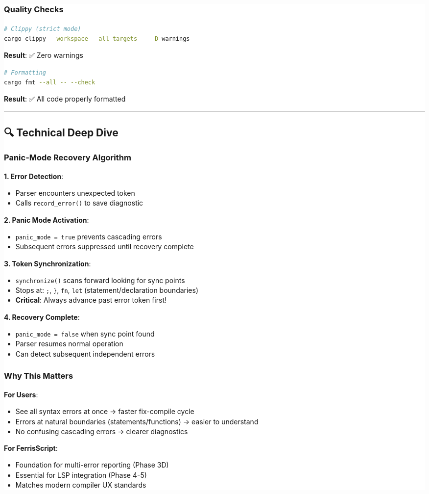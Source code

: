 ### Quality Checks

```bash
# Clippy (strict mode)
cargo clippy --workspace --all-targets -- -D warnings
```

**Result**: ✅ Zero warnings

```bash
# Formatting
cargo fmt --all -- --check
```

**Result**: ✅ All code properly formatted

---

## 🔍 Technical Deep Dive

### Panic-Mode Recovery Algorithm

**1. Error Detection**:

- Parser encounters unexpected token
- Calls `record_error()` to save diagnostic

**2. Panic Mode Activation**:

- `panic_mode = true` prevents cascading errors
- Subsequent errors suppressed until recovery complete

**3. Token Synchronization**:

- `synchronize()` scans forward looking for sync points
- Stops at: `;`, `}`, `fn`, `let` (statement/declaration boundaries)
- **Critical**: Always advance past error token first!

**4. Recovery Complete**:

- `panic_mode = false` when sync point found
- Parser resumes normal operation
- Can detect subsequent independent errors

### Why This Matters

**For Users**:

- See all syntax errors at once → faster fix-compile cycle
- Errors at natural boundaries (statements/functions) → easier to understand
- No confusing cascading errors → clearer diagnostics

**For FerrisScript**:

- Foundation for multi-error reporting (Phase 3D)
- Essential for LSP integration (Phase 4-5)
- Matches modern compiler UX standards
